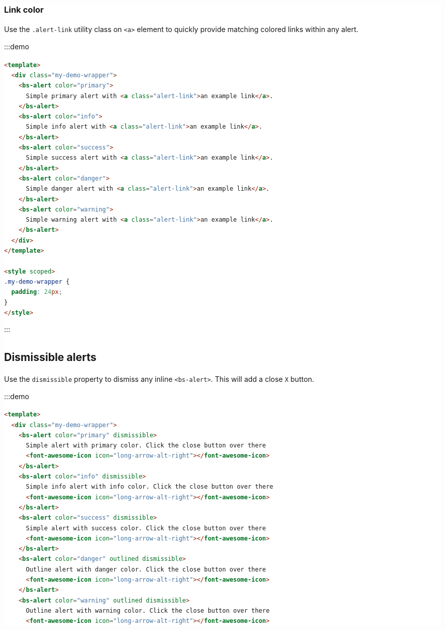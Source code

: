 
### Link color

Use the `.alert-link` utility class on `<a>` element to quickly provide matching colored links 
within any alert.

:::demo
```html
<template>
  <div class="my-demo-wrapper">
    <bs-alert color="primary">
      Simple primary alert with <a class="alert-link">an example link</a>.
    </bs-alert>
    <bs-alert color="info">
      Simple info alert with <a class="alert-link">an example link</a>.
    </bs-alert>
    <bs-alert color="success">
      Simple success alert with <a class="alert-link">an example link</a>.
    </bs-alert>
    <bs-alert color="danger">
      Simple danger alert with <a class="alert-link">an example link</a>.
    </bs-alert>
    <bs-alert color="warning">
      Simple warning alert with <a class="alert-link">an example link</a>.
    </bs-alert>
  </div>
</template>

<style scoped>
.my-demo-wrapper {
  padding: 24px;
}
</style>
```
:::


## Dismissible alerts

Use the `dismissible` property to dismiss any inline `<bs-alert>`. This will add a close `X` button. 

:::demo
```html
<template>
  <div class="my-demo-wrapper">
    <bs-alert color="primary" dismissible>
      Simple alert with primary color. Click the close button over there
      <font-awesome-icon icon="long-arrow-alt-right"></font-awesome-icon>
    </bs-alert>
    <bs-alert color="info" dismissible>
      Simple info alert with info color. Click the close button over there
      <font-awesome-icon icon="long-arrow-alt-right"></font-awesome-icon>
    </bs-alert>
    <bs-alert color="success" dismissible>
      Simple alert with success color. Click the close button over there
      <font-awesome-icon icon="long-arrow-alt-right"></font-awesome-icon>
    </bs-alert>
    <bs-alert color="danger" outlined dismissible>
      Outline alert with danger color. Click the close button over there
      <font-awesome-icon icon="long-arrow-alt-right"></font-awesome-icon>
    </bs-alert>
    <bs-alert color="warning" outlined dismissible>
      Outline alert with warning color. Click the close button over there
      <font-awesome-icon icon="long-arrow-alt-right"></font-awesome-icon>
```
